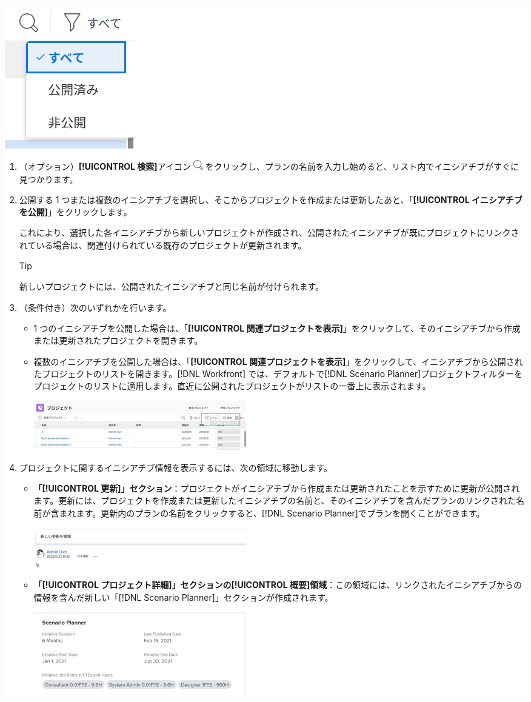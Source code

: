    ![](assets/initiatives-fitler-in-publishing-screen-scenario-planner.png)

1. （オプション）**[!UICONTROL 検索]**&#x200B;アイコン ![](assets/search-icon.png) をクリックし、プランの名前を入力し始めると、リスト内でイニシアチブがすぐに見つかります。
1. 公開する 1 つまたは複数のイニシアチブを選択し、そこからプロジェクトを作成または更新したあと、「**[!UICONTROL イニシアチブを公開]**」をクリックします。

   これにより、選択した各イニシアチブから新しいプロジェクトが作成され、公開されたイニシアチブが既にプロジェクトにリンクされている場合は、関連付けられている既存のプロジェクトが更新されます。

   >[!TIP]
   >
   >新しいプロジェクトには、公開されたイニシアチブと同じ名前が付けられます。

1. （条件付き）次のいずれかを行います。

   * 1 つのイニシアチブを公開した場合は、「**[!UICONTROL 関連プロジェクトを表示]**」をクリックして、そのイニシアチブから作成または更新されたプロジェクトを開きます。
   * 複数のイニシアチブを公開した場合は、「**[!UICONTROL 関連プロジェクトを表示]**」をクリックして、イニシアチブから公開されたプロジェクトのリストを開きます。[!DNL Workfront] では、デフォルトで[!DNL Scenario Planner]プロジェクトフィルターをプロジェクトのリストに適用します。直近に公開されたプロジェクトがリストの一番上に表示されます。

     ![](assets/scenario-planner-filter-after-publishing-initiatives-350x81.png)

1. プロジェクトに関するイニシアチブ情報を表示するには、次の領域に移動します。

   * **「[!UICONTROL 更新]」セクション**：プロジェクトがイニシアチブから作成または更新されたことを示すために更新が公開されます。更新には、プロジェクトを作成または更新したイニシアチブの名前と、そのイニシアチブを含んだプランのリンクされた名前が含まれます。更新内のプランの名前をクリックすると、[!DNL Scenario Planner]でプランを開くことができます。

     ![](assets/update-stream-confirmation-of-publish-on-project-350x65.png)

   * **「[!UICONTROL プロジェクト詳細]」セクションの[!UICONTROL 概要]領域**：この領域には、リンクされたイニシアチブからの情報を含んだ新しい「[!DNL Scenario Planner]」セクションが作成されます。

     ![](assets/scenario-planner-on-project-details-350x135.png)
